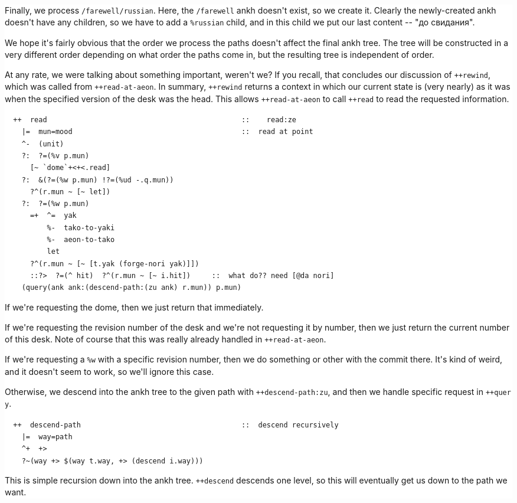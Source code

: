 Finally, we process `/farewell/russian`. Here, the `/farewell` ankh
doesn't exist, so we create it. Clearly the newly-created ankh doesn't
have any children, so we have to add a `%russian` child, and in this
child we put our last content -- "до свидания".

We hope it's fairly obvious that the order we process the paths doesn't
affect the final ankh tree. The tree will be constructed in a very
different order depending on what order the paths come in, but the
resulting tree is independent of order.

At any rate, we were talking about something important, weren't we? If
you recall, that concludes our discussion of `++rewind`, which was
called from `++read-at-aeon`. In summary, `++rewind` returns a context
in which our current state is (very nearly) as it was when the specified
version of the desk was the head. This allows `++read-at-aeon` to call
`++read` to read the requested information.

      ++  read                                              ::    read:ze
        |=  mun=mood                                        ::  read at point
        ^-  (unit)
        ?:  ?=(%v p.mun)
          [~ `dome`+<+<.read]
        ?:  &(?=(%w p.mun) !?=(%ud -.q.mun))
          ?^(r.mun ~ [~ let])
        ?:  ?=(%w p.mun)
          =+  ^=  yak
              %-  tako-to-yaki
              %-  aeon-to-tako
              let
          ?^(r.mun ~ [~ [t.yak (forge-nori yak)]])
          ::?>  ?=(^ hit)  ?^(r.mun ~ [~ i.hit])     ::  what do?? need [@da nori]
        (query(ank ank:(descend-path:(zu ank) r.mun)) p.mun)

If we're requesting the dome, then we just return that immediately.

If we're requesting the revision number of the desk and we're not
requesting it by number, then we just return the current number of this
desk. Note of course that this was really already handled in
`++read-at-aeon`.

If we're requesting a `%w` with a specific revision number, then we do
something or other with the commit there. It's kind of weird, and it
doesn't seem to work, so we'll ignore this case.

Otherwise, we descend into the ankh tree to the given path with
`++descend-path:zu`, and then we handle specific request in `++query`.

      ++  descend-path                                      ::  descend recursively
        |=  way=path
        ^+  +>
        ?~(way +> $(way t.way, +> (descend i.way)))

This is simple recursion down into the ankh tree. `++descend` descends
one level, so this will eventually get us down to the path we want.
